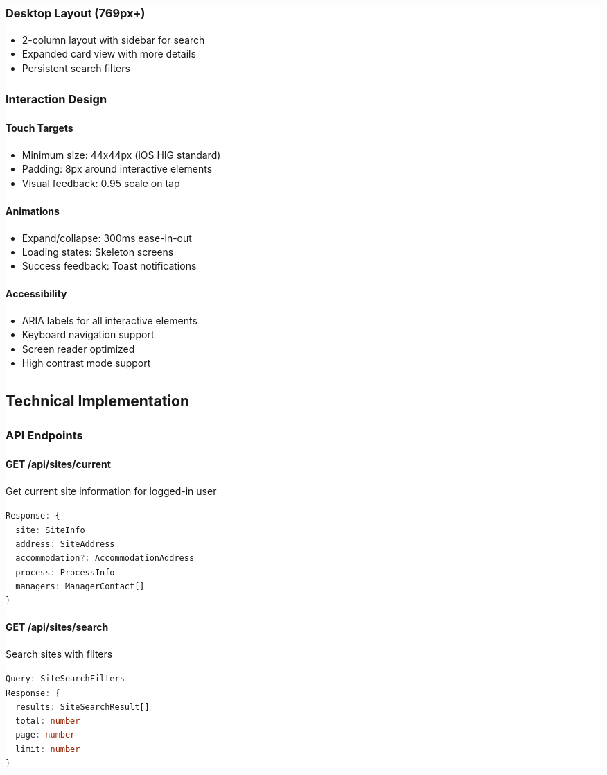 ```
```

### Desktop Layout (769px+)
- 2-column layout with sidebar for search
- Expanded card view with more details
- Persistent search filters

### Interaction Design

#### Touch Targets
- Minimum size: 44x44px (iOS HIG standard)
- Padding: 8px around interactive elements
- Visual feedback: 0.95 scale on tap

#### Animations
- Expand/collapse: 300ms ease-in-out
- Loading states: Skeleton screens
- Success feedback: Toast notifications

#### Accessibility
- ARIA labels for all interactive elements
- Keyboard navigation support
- Screen reader optimized
- High contrast mode support

## Technical Implementation

### API Endpoints

#### GET /api/sites/current
Get current site information for logged-in user
```typescript
Response: {
  site: SiteInfo
  address: SiteAddress
  accommodation?: AccommodationAddress
  process: ProcessInfo
  managers: ManagerContact[]
}
```

#### GET /api/sites/search
Search sites with filters
```typescript
Query: SiteSearchFilters
Response: {
  results: SiteSearchResult[]
  total: number
  page: number
  limit: number
}
```

